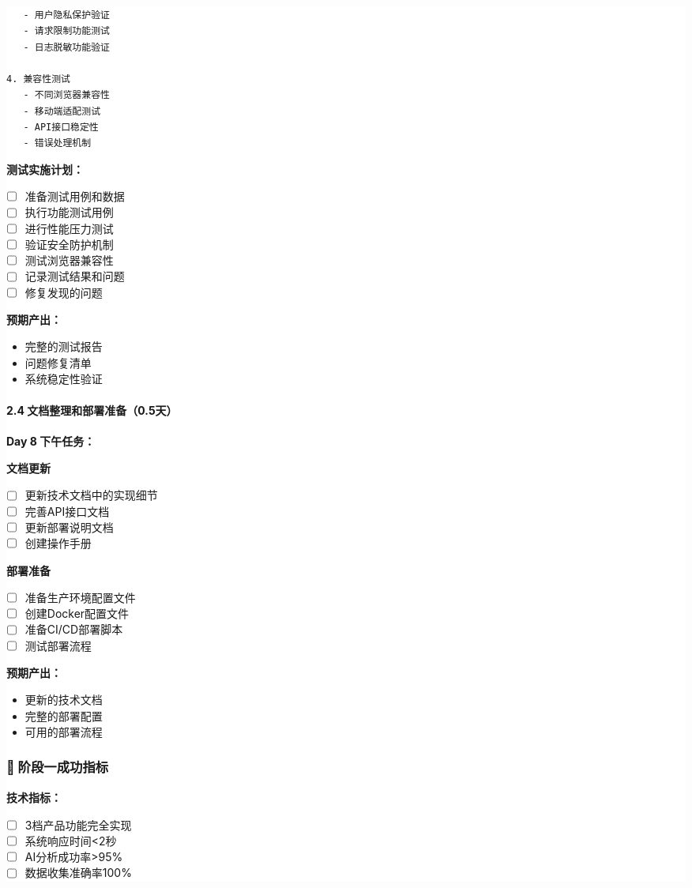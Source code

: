 ```
   - 用户隐私保护验证
   - 请求限制功能测试
   - 日志脱敏功能验证

4. 兼容性测试
   - 不同浏览器兼容性
   - 移动端适配测试
   - API接口稳定性
   - 错误处理机制
```

**测试实施计划：**
- [ ] 准备测试用例和数据
- [ ] 执行功能测试用例
- [ ] 进行性能压力测试
- [ ] 验证安全防护机制
- [ ] 测试浏览器兼容性
- [ ] 记录测试结果和问题
- [ ] 修复发现的问题

**预期产出：**
- 完整的测试报告
- 问题修复清单
- 系统稳定性验证

#### 2.4 文档整理和部署准备（0.5天）

**Day 8 下午任务：**

**文档更新**
- [ ] 更新技术文档中的实现细节
- [ ] 完善API接口文档
- [ ] 更新部署说明文档
- [ ] 创建操作手册

**部署准备**
- [ ] 准备生产环境配置文件
- [ ] 创建Docker配置文件
- [ ] 准备CI/CD部署脚本
- [ ] 测试部署流程

**预期产出：**
- 更新的技术文档
- 完整的部署配置
- 可用的部署流程

### 🎯 阶段一成功指标

**技术指标：**
- [ ] 3档产品功能完全实现
- [ ] 系统响应时间<2秒
- [ ] AI分析成功率>95%
- [ ] 数据收集准确率100%
